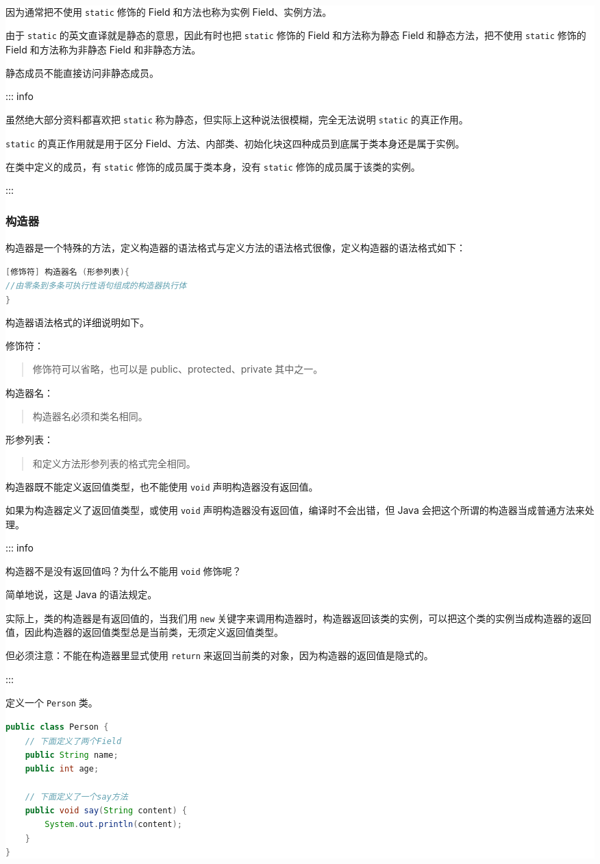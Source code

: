 因为通常把不使用 `static` 修饰的 Field 和方法也称为实例 Field、实例方法。

由于 `static` 的英文直译就是静态的意思，因此有时也把 `static` 修饰的 Field 和方法称为静态 Field 和静态方法，把不使用 `static` 修饰的 Field 和方法称为非静态 Field 和非静态方法。

静态成员不能直接访问非静态成员。

::: info

虽然绝大部分资料都喜欢把 `static` 称为静态，但实际上这种说法很模糊，完全无法说明 `static` 的真正作用。

`static` 的真正作用就是用于区分 Field、方法、内部类、初始化块这四种成员到底属于类本身还是属于实例。

在类中定义的成员，有 `static` 修饰的成员属于类本身，没有 `static` 修饰的成员属于该类的实例。

:::

### 构造器

构造器是一个特殊的方法，定义构造器的语法格式与定义方法的语法格式很像，定义构造器的语法格式如下：

```java
[修饰符] 构造器名 (形参列表){
//由零条到多条可执行性语句组成的构造器执行体
}
```

构造器语法格式的详细说明如下。

修饰符：

> 修饰符可以省略，也可以是 public、protected、private 其中之一。

构造器名：

> 构造器名必须和类名相同。

形参列表：

> 和定义方法形参列表的格式完全相同。

构造器既不能定义返回值类型，也不能使用 `void` 声明构造器没有返回值。

如果为构造器定义了返回值类型，或使用 `void` 声明构造器没有返回值，编译时不会出错，但 Java 会把这个所谓的构造器当成普通方法来处理。

::: info

构造器不是没有返回值吗？为什么不能用 `void` 修饰呢？

简单地说，这是 Java 的语法规定。

实际上，类的构造器是有返回值的，当我们用 `new` 关键字来调用构造器时，构造器返回该类的实例，可以把这个类的实例当成构造器的返回值，因此构造器的返回值类型总是当前类，无须定义返回值类型。

但必须注意：不能在构造器里显式使用 `return` 来返回当前类的对象，因为构造器的返回值是隐式的。

:::

定义一个 `Person` 类。

```java
public class Person {
    // 下面定义了两个Field
    public String name;
    public int age;

    // 下面定义了一个say方法
    public void say(String content) {
        System.out.println(content);
    }
}
```
